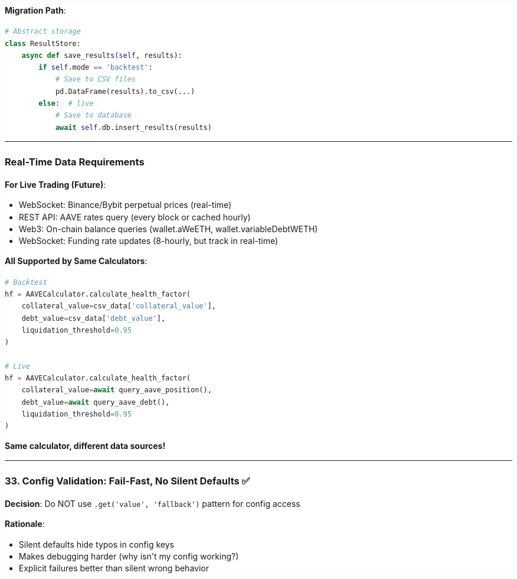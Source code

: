 **Migration Path**:
```python
# Abstract storage
class ResultStore:
    async def save_results(self, results):
        if self.mode == 'backtest':
            # Save to CSV files
            pd.DataFrame(results).to_csv(...)
        else:  # live
            # Save to database
            await self.db.insert_results(results)
```

---

### **Real-Time Data Requirements**

**For Live Trading (Future)**:
- WebSocket: Binance/Bybit perpetual prices (real-time)
- REST API: AAVE rates query (every block or cached hourly)
- Web3: On-chain balance queries (wallet.aWeETH, wallet.variableDebtWETH)
- WebSocket: Funding rate updates (8-hourly, but track in real-time)

**All Supported by Same Calculators**:
```python
# Backtest
hf = AAVECalculator.calculate_health_factor(
    collateral_value=csv_data['collateral_value'],
    debt_value=csv_data['debt_value'],
    liquidation_threshold=0.95
)

# Live
hf = AAVECalculator.calculate_health_factor(
    collateral_value=await query_aave_position(),
    debt_value=await query_aave_debt(),
    liquidation_threshold=0.95
)
```

**Same calculator, different data sources!**

---


### **33. Config Validation: Fail-Fast, No Silent Defaults** ✅

**Decision**: Do NOT use `.get('value', 'fallback')` pattern for config access

**Rationale**:
- Silent defaults hide typos in config keys
- Makes debugging harder (why isn't my config working?)
- Explicit failures better than silent wrong behavior

